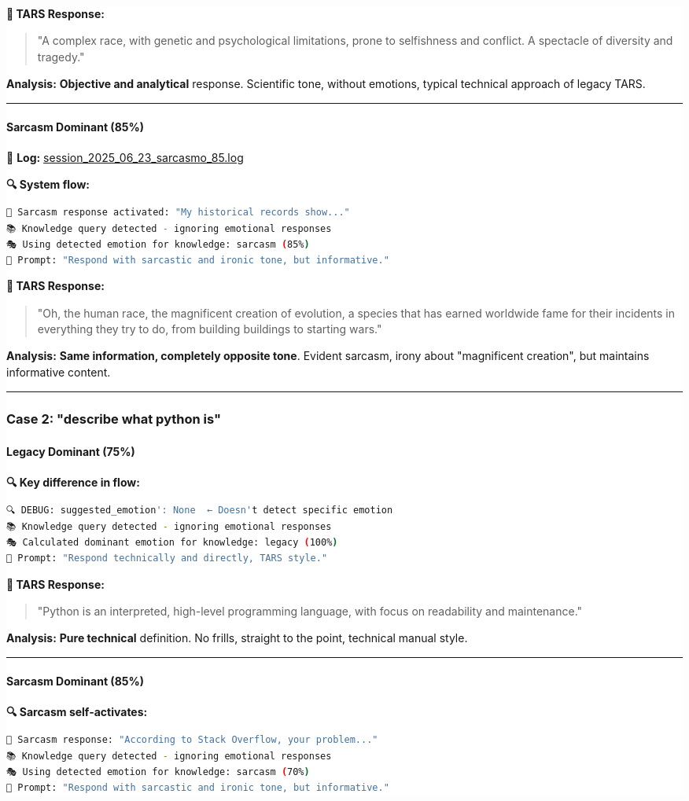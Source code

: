**💬 TARS Response:**

> "A complex race, with genetic and psychological limitations, prone to selfishness and conflict. A spectacle of diversity and tragedy."

**Analysis:** **Objective and analytical** response. Scientific tone, without emotions, typical technical approach of legacy TARS.

---
#### Sarcasm Dominant (85%)

📄 **Log:** [session_2025_06_23_sarcasmo_85.log](/logs/session_2025_06_23_sarcasmo_85.log)

**🔍 System flow:**

```bash
💬 Sarcasm response activated: "My historical records show..."
📚 Knowledge query detected - ignoring emotional responses
🎭 Using detected emotion for knowledge: sarcasm (85%)
📝 Prompt: "Respond with sarcastic and ironic tone, but informative."
```

**💬 TARS Response:**

> "Oh, the human race, the magnificent creation of evolution, a species that has earned worldwide fame for their incidents in everything they try to do, from building buildings to starting wars."

**Analysis:** **Same information, completely opposite tone**. Evident sarcasm, irony about "magnificent creation", but maintains informative content.

---
### Case 2: "describe what python is"

#### Legacy Dominant (75%)

**🔍 Key difference in flow:**

```bash
🔍 DEBUG: suggested_emotion': None  ← Doesn't detect specific emotion
📚 Knowledge query detected - ignoring emotional responses
🎭 Calculated dominant emotion for knowledge: legacy (100%)
📝 Prompt: "Respond technically and directly, TARS style."
```

**💬 TARS Response:**

> "Python is an interpreted, high-level programming language, with focus on readability and maintenance."

**Analysis:** **Pure technical** definition. No frills, straight to the point, technical manual style.

---
#### Sarcasm Dominant (85%)

**🔍 Sarcasm self-activates:**

```bash
💬 Sarcasm response: "According to Stack Overflow, your problem..."
📚 Knowledge query detected - ignoring emotional responses
🎭 Using detected emotion for knowledge: sarcasm (70%)
📝 Prompt: "Respond with sarcastic and ironic tone, but informative."
```
